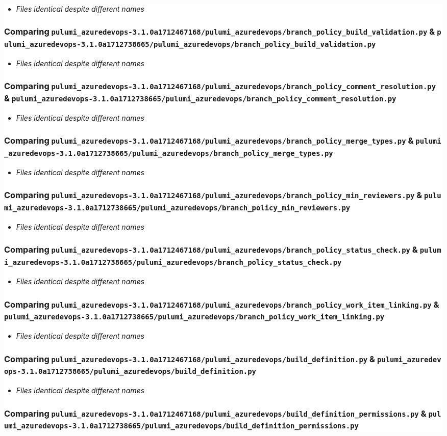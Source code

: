  * *Files identical despite different names*

### Comparing `pulumi_azuredevops-3.1.0a1712467168/pulumi_azuredevops/branch_policy_build_validation.py` & `pulumi_azuredevops-3.1.0a1712738665/pulumi_azuredevops/branch_policy_build_validation.py`

 * *Files identical despite different names*

### Comparing `pulumi_azuredevops-3.1.0a1712467168/pulumi_azuredevops/branch_policy_comment_resolution.py` & `pulumi_azuredevops-3.1.0a1712738665/pulumi_azuredevops/branch_policy_comment_resolution.py`

 * *Files identical despite different names*

### Comparing `pulumi_azuredevops-3.1.0a1712467168/pulumi_azuredevops/branch_policy_merge_types.py` & `pulumi_azuredevops-3.1.0a1712738665/pulumi_azuredevops/branch_policy_merge_types.py`

 * *Files identical despite different names*

### Comparing `pulumi_azuredevops-3.1.0a1712467168/pulumi_azuredevops/branch_policy_min_reviewers.py` & `pulumi_azuredevops-3.1.0a1712738665/pulumi_azuredevops/branch_policy_min_reviewers.py`

 * *Files identical despite different names*

### Comparing `pulumi_azuredevops-3.1.0a1712467168/pulumi_azuredevops/branch_policy_status_check.py` & `pulumi_azuredevops-3.1.0a1712738665/pulumi_azuredevops/branch_policy_status_check.py`

 * *Files identical despite different names*

### Comparing `pulumi_azuredevops-3.1.0a1712467168/pulumi_azuredevops/branch_policy_work_item_linking.py` & `pulumi_azuredevops-3.1.0a1712738665/pulumi_azuredevops/branch_policy_work_item_linking.py`

 * *Files identical despite different names*

### Comparing `pulumi_azuredevops-3.1.0a1712467168/pulumi_azuredevops/build_definition.py` & `pulumi_azuredevops-3.1.0a1712738665/pulumi_azuredevops/build_definition.py`

 * *Files identical despite different names*

### Comparing `pulumi_azuredevops-3.1.0a1712467168/pulumi_azuredevops/build_definition_permissions.py` & `pulumi_azuredevops-3.1.0a1712738665/pulumi_azuredevops/build_definition_permissions.py`
